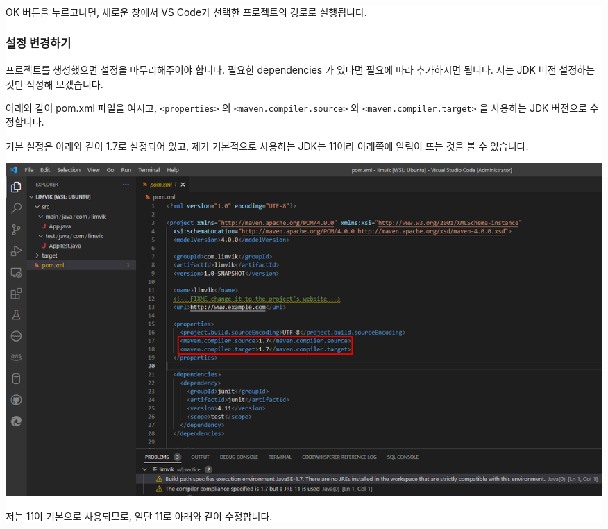OK 버튼을 누르고나면, 새로운 창에서 VS Code가 선택한 프로젝트의 경로로 실행됩니다.

### 설정 변경하기

프로젝트를 생성했으면 설정을 마무리해주어야 합니다. 필요한 dependencies 가 있다면 필요에 따라 추가하시면 됩니다. 저는 JDK 버전 설정하는 것만 작성해 보겠습니다.

아래와 같이 pom.xml 파일을 여시고, `<properties>` 의 `<maven.compiler.source>` 와 `<maven.compiler.target>` 을 사용하는 JDK 버전으로  수정합니다.

기본 설정은 아래와 같이 1.7로 설정되어 있고, 제가 기본적으로 사용하는 JDK는 11이라 아래쪽에 알림이 뜨는 것을 볼 수 있습니다.

![pom.xml 파일을 연 화면](/assets/img/2023-05-13-create-maven-project-in-vscode/16.edit-pom.png)

저는 11이 기본으로 사용되므로, 일단 11로 아래와 같이 수정합니다. 
